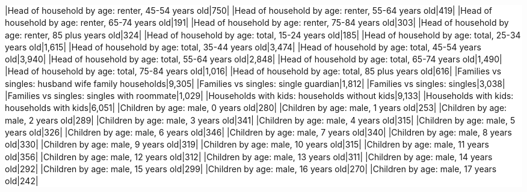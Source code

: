 |Head of household by age: renter, 45-54 years old|750|
|Head of household by age: renter, 55-64 years old|419|
|Head of household by age: renter, 65-74 years old|191|
|Head of household by age: renter, 75-84 years old|303|
|Head of household by age: renter, 85 plus years old|324|
|Head of household by age: total, 15-24 years old|185|
|Head of household by age: total, 25-34 years old|1,615|
|Head of household by age: total, 35-44 years old|3,474|
|Head of household by age: total, 45-54 years old|3,940|
|Head of household by age: total, 55-64 years old|2,848|
|Head of household by age: total, 65-74 years old|1,490|
|Head of household by age: total, 75-84 years old|1,016|
|Head of household by age: total, 85 plus years old|616|
|Families vs singles: husband wife family households|9,305|
|Families vs singles: single guardian|1,812|
|Families vs singles: singles|3,038|
|Families vs singles: singles with roommate|1,029|
|Households with kids: households without kids|9,133|
|Households with kids: households with kids|6,051|
|Children by age: male, 0 years old|280|
|Children by age: male, 1 years old|253|
|Children by age: male, 2 years old|289|
|Children by age: male, 3 years old|341|
|Children by age: male, 4 years old|315|
|Children by age: male, 5 years old|326|
|Children by age: male, 6 years old|346|
|Children by age: male, 7 years old|340|
|Children by age: male, 8 years old|330|
|Children by age: male, 9 years old|319|
|Children by age: male, 10 years old|315|
|Children by age: male, 11 years old|356|
|Children by age: male, 12 years old|312|
|Children by age: male, 13 years old|311|
|Children by age: male, 14 years old|292|
|Children by age: male, 15 years old|299|
|Children by age: male, 16 years old|270|
|Children by age: male, 17 years old|242|